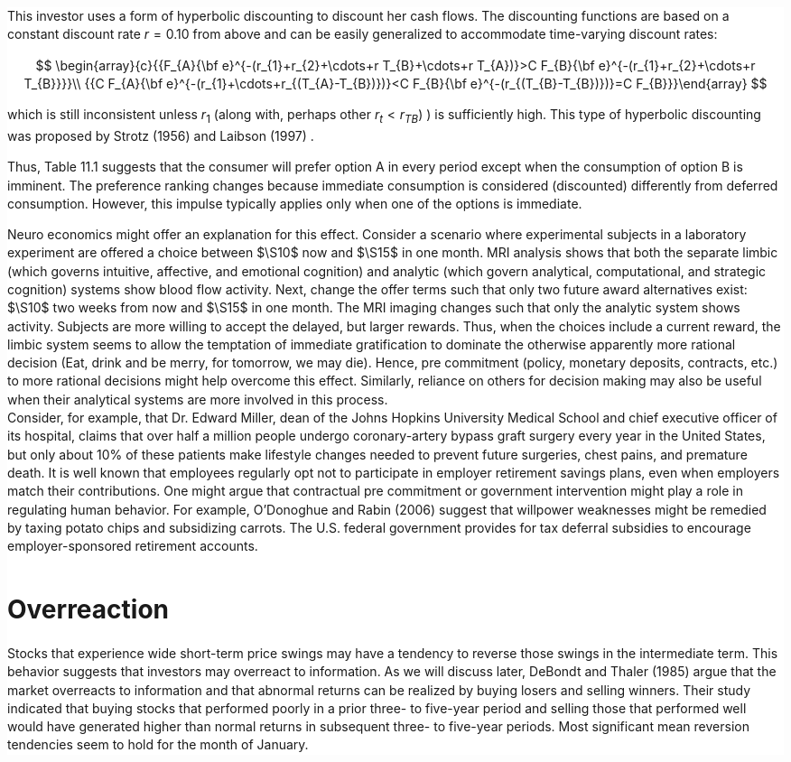 This investor uses a form of hyperbolic discounting to discount her cash flows. The discounting functions are based on a constant discount rate    $r=0.10$   from above and can be easily generalized to accommodate time-varying discount rates:  

$$
\begin{array}{c}{{F_{A}{\bf e}^{-(r_{1}+r_{2}+\cdots+r T_{B}+\cdots+r T_{A})}>C F_{B}{\bf e}^{-(r_{1}+r_{2}+\cdots+r T_{B}}}}\\ {{C F_{A}{\bf e}^{-(r_{1}+\cdots+r_{(T_{A}-T_{B})})}<C F_{B}{\bf e}^{-(r_{(T_{B}-T_{B})})}=C F_{B}}}\end{array}
$$  

which is still inconsistent unless  $r_{1}$   (along with, perhaps other  $r_{t}<r_{T B})$  ) is sufficiently high. This type of hyperbolic discounting was proposed by  Strotz (1956)  and  Laibson (1997) .  

Thus,  Table 11.1  suggests that the consumer will prefer option A in every period except when the consumption of option B is imminent. The preference ranking changes because immediate consumption is considered (discounted) differently from deferred consumption. However, this impulse typically applies only when one of the options is immediate.  

Neuro economics might offer an explanation for this effect.   Consider a scenario where experimental subjects in a laboratory experiment are offered a choice between  $\S10$   now and   $\S15$   in one month. MRI analysis shows that both the separate limbic (which governs intuitive, affective, and emotional cognition) and analytic (which govern analytical, computational, and strategic cognition) systems show blood flow activity. Next, change the offer terms such that only two future award alternatives exist:   $\S10$   two weeks from now and  $\S15$   in one month. The MRI imaging changes such that only the analytic system shows activity. Subjects are more willing to accept the delayed, but larger rewards. Thus, when the choices include a current reward, the limbic system seems to allow the temptation of immediate gratification to dominate the otherwise apparently more rational decision (Eat, drink and be merry, for tomorrow, we may die). Hence, pre commitment (policy, monetary deposits, contracts, etc.) to more rational decisions might help overcome this effect. Similarly, reliance on others for decision making may also be useful when their analytical systems are more involved in this process.  
Consider, for example, that Dr. Edward Miller, dean of the Johns Hopkins University Medical School and chief executive officer of its hospital, claims that over half a million people undergo coronary-artery bypass graft surgery every year in the United States, but only about   $10\%$   of these patients make lifestyle changes needed to prevent future surgeries, chest pains, and premature death. It is well known that employees regularly opt not to participate in employer retirement savings plans, even when employers match their contributions. One might argue that contractual pre commitment or government intervention might play a role in regulating human behavior. For example,  O’Donoghue and Rabin (2006)  suggest that willpower weaknesses might be remedied by taxing potato chips and subsidizing carrots. The U.S. federal government provides for tax deferral subsidies to encourage employer-sponsored retirement accounts.  

# Overreaction  

Stocks that experience wide short-term price swings may have a tendency to reverse those swings in the intermediate term. This behavior suggests that investors may overreact to information. As we will discuss later,  DeBondt and Thaler (1985)  argue that the market overreacts to information and that abnormal returns can be realized by buying losers and selling winners. Their study indicated that buying stocks that performed poorly in a prior three- to five-year period and selling those that performed well would have generated higher than normal returns in subsequent three- to five-year periods. Most significant mean reversion tendencies seem to hold for the month of January.  
